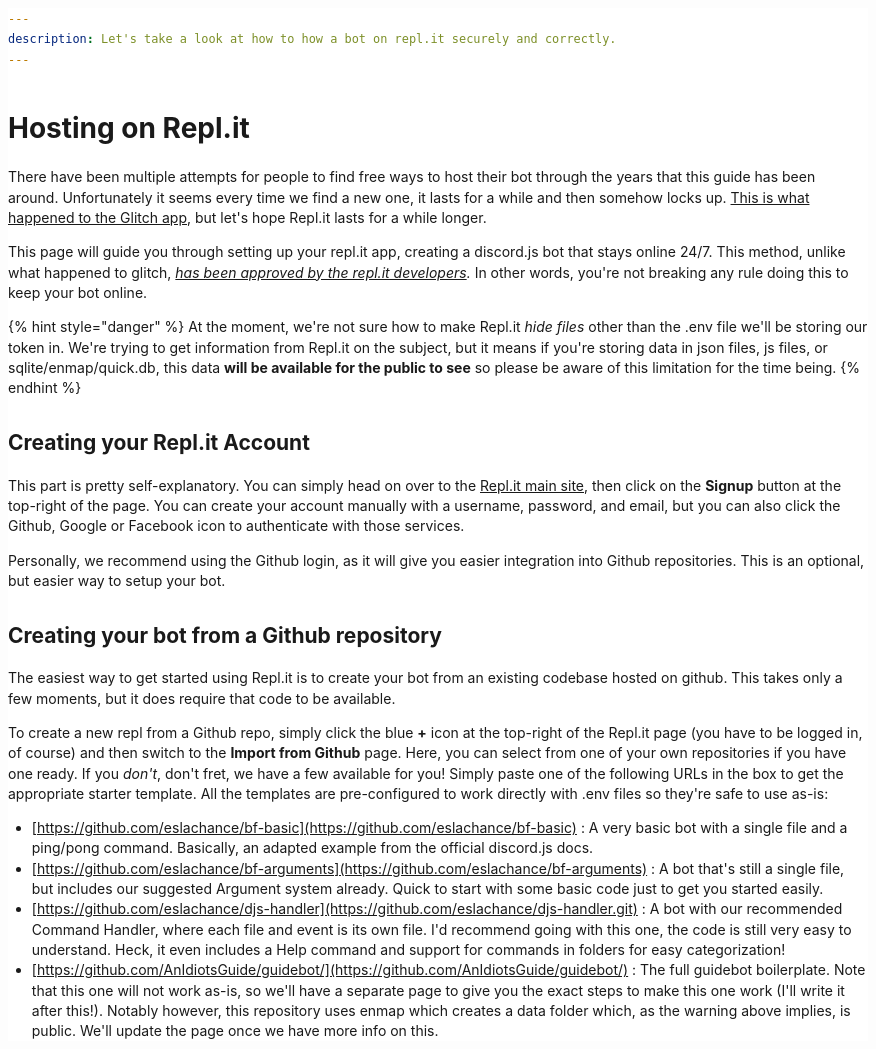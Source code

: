 ```yaml
---
description: Let's take a look at how to how a bot on repl.it securely and correctly.
---
```


# Hosting on Repl.it

There have been multiple attempts for people to find free ways to host their bot through the years that this guide has been around. Unfortunately it seems every time we find a new one, it lasts for a while and then somehow locks up. [This is what happened to the Glitch app](hosting-on-glitch.md), but let's hope Repl.it lasts for a while longer.

This page will guide you through setting up your repl.it app, creating a discord.js bot that stays online 24/7. This method, unlike what happened to glitch, [_has been approved by the repl.it developers_](https://github.com/AnIdiotsGuide/discordjs-bot-guide/issues/119)_._ In other words, you're not breaking any rule doing this to keep your bot online.

{% hint style="danger" %}
At the moment, we're not sure how to make Repl.it _hide files_ other than the .env file we'll be storing our token in. We're trying to get information from Repl.it on the subject, but it means if you're storing data in json files, js files, or sqlite/enmap/quick.db, this data **will be available for the public to see** so please be aware of this limitation for the time being.
{% endhint %}

## Creating your Repl.it Account

This part is pretty self-explanatory. You can simply head on over to the [Repl.it main site](https://repl.it/), then click on the **Signup** button at the top-right of the page. You can create your account manually with a username, password, and email, but you can also click the Github, Google or Facebook icon to authenticate with those services. 

Personally, we recommend using the Github login, as it will give you easier integration into Github repositories. This is an optional, but easier way to setup your bot.

## Creating your bot from a Github repository

The easiest way to get started using Repl.it is to create your bot from an existing codebase hosted on github. This takes only a few moments, but it does require that code to be available. 

To create a new repl from a Github repo, simply click the blue **+** icon at the top-right of the Repl.it page \(you have to be logged in, of course\) and then switch to the **Import from Github** page. Here, you can select from one of your own repositories if you have one ready. If you _don't_, don't fret, we have a few available for you! Simply paste one of the following URLs in the box to get the appropriate starter template. All the templates are pre-configured to work directly with .env files so they're safe to use as-is:

* [https://github.com/eslachance/bf-basic](https://github.com/eslachance/bf-basic) : A very basic bot with a single file and a ping/pong command. Basically, an adapted example from the official discord.js docs.
* [https://github.com/eslachance/bf-arguments](https://github.com/eslachance/bf-arguments) : A bot that's still a single file, but includes our suggested Argument system already. Quick to start with some basic code just to get you started easily.
* [https://github.com/eslachance/djs-handler](https://github.com/eslachance/djs-handler.git) : A bot with our recommended Command Handler, where each file and event is its own file. I'd recommend going with this one, the code is still very easy to understand. Heck, it even includes a Help command and support for commands in folders for easy categorization!
* [https://github.com/AnIdiotsGuide/guidebot/](https://github.com/AnIdiotsGuide/guidebot/) : The full guidebot boilerplate. Note that this one will not work as-is, so we'll have a separate page to give you the exact steps to make this one work \(I'll write it after this!\). Notably however, this repository uses enmap which creates a data folder which, as the warning above implies, is public. We'll update the page once we have more info on this.
